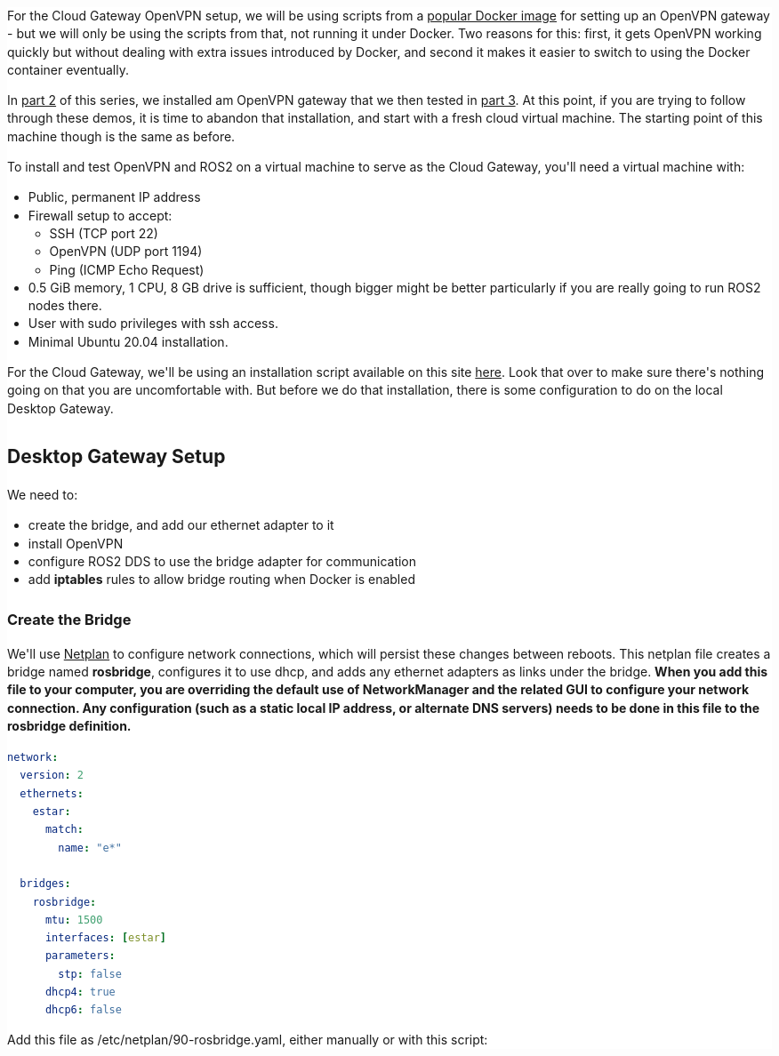 For the Cloud Gateway OpenVPN setup, we will be using scripts from a [popular Docker image](https://github.com/kylemanna/docker-openvpn "OpenVPN server in a Docker container complete with an EasyRSA PKI CA ") for setting up an OpenVPN gateway - but we will only be using the scripts from that, not running it under Docker. Two reasons for this: first, it gets OpenVPN working quickly but without dealing with extra issues introduced by Docker, and second it makes it easier to switch to using the Docker container eventually.

In [part 2](/adventures-in-ros2-networking-2 "Adventures in ROS2 Networking 2 - OpenVPN gateway ") of this series, we installed am OpenVPN gateway that we then tested in [part 3](/adventures-in-ros2-networking-3 "Adventures in ROS2 Networking 3 - ROS2 over OpenVPN Gateway"). At this point, if you are trying to follow through these demos, it is time to abandon that installation, and start with a fresh cloud virtual machine. The starting point of this machine though is the same as before.

To install and test OpenVPN and ROS2 on a virtual machine to serve as the Cloud Gateway, you'll need a virtual machine with:
- Public, permanent IP address
- Firewall setup to accept:
    - SSH (TCP port 22)
    - OpenVPN (UDP port 1194)
    - Ping (ICMP Echo Request)
- 0.5 GiB memory, 1 CPU, 8 GB drive is sufficient, though bigger might be better particularly if you are really going to run ROS2 nodes there.
- User with sudo privileges with ssh access.
- Minimal Ubuntu 20.04 installation.

For the Cloud Gateway, we'll be using an installation script available on this site [here](https://raw.githubusercontent.com/rosdabbler/rosdabbler.github.io/main/scripts/ain4-install.sh). Look that over to make sure there's nothing going on that you are uncomfortable with. But before we do that installation, there is some configuration to do on the local Desktop Gateway.

## Desktop Gateway Setup

We need to:
- create the bridge, and add our ethernet adapter to it
- install OpenVPN
- configure ROS2 DDS to use the bridge adapter for communication
- add **iptables** rules to allow bridge routing when Docker is enabled

### Create the Bridge
We'll use [Netplan](https://netplan.io/reference/) to configure network connections, which will persist these changes between reboots. This netplan file creates a bridge named **rosbridge**, configures it to use dhcp, and adds any ethernet adapters as links under the bridge. **When you add this file to your computer, you are overriding the default use of NetworkManager and the related GUI to configure your network connection. Any configuration (such as a static local IP address, or alternate DNS servers) needs to be done in this file to the rosbridge definition.**
```yaml
network:
  version: 2
  ethernets:
    estar:
      match:
        name: "e*"

  bridges:
    rosbridge:
      mtu: 1500
      interfaces: [estar]
      parameters:
        stp: false
      dhcp4: true
      dhcp6: false
```
Add this file as /etc/netplan/90-rosbridge.yaml, either manually or with this script:
```bash
```